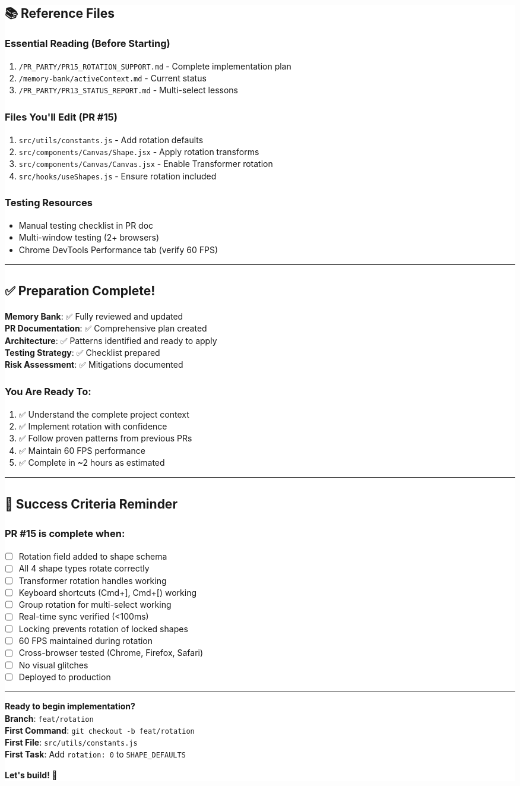 
## 📚 Reference Files

### Essential Reading (Before Starting)
1. `/PR_PARTY/PR15_ROTATION_SUPPORT.md` - Complete implementation plan
2. `/memory-bank/activeContext.md` - Current status
3. `/PR_PARTY/PR13_STATUS_REPORT.md` - Multi-select lessons

### Files You'll Edit (PR #15)
1. `src/utils/constants.js` - Add rotation defaults
2. `src/components/Canvas/Shape.jsx` - Apply rotation transforms
3. `src/components/Canvas/Canvas.jsx` - Enable Transformer rotation
4. `src/hooks/useShapes.js` - Ensure rotation included

### Testing Resources
- Manual testing checklist in PR doc
- Multi-window testing (2+ browsers)
- Chrome DevTools Performance tab (verify 60 FPS)

---

## ✅ Preparation Complete!

**Memory Bank**: ✅ Fully reviewed and updated  
**PR Documentation**: ✅ Comprehensive plan created  
**Architecture**: ✅ Patterns identified and ready to apply  
**Testing Strategy**: ✅ Checklist prepared  
**Risk Assessment**: ✅ Mitigations documented  

### You Are Ready To:
1. ✅ Understand the complete project context
2. ✅ Implement rotation with confidence
3. ✅ Follow proven patterns from previous PRs
4. ✅ Maintain 60 FPS performance
5. ✅ Complete in ~2 hours as estimated

---

## 🎯 Success Criteria Reminder

### PR #15 is complete when:
- [ ] Rotation field added to shape schema
- [ ] All 4 shape types rotate correctly
- [ ] Transformer rotation handles working
- [ ] Keyboard shortcuts (Cmd+], Cmd+[) working
- [ ] Group rotation for multi-select working
- [ ] Real-time sync verified (<100ms)
- [ ] Locking prevents rotation of locked shapes
- [ ] 60 FPS maintained during rotation
- [ ] Cross-browser tested (Chrome, Firefox, Safari)
- [ ] No visual glitches
- [ ] Deployed to production

---

**Ready to begin implementation?**  
**Branch**: `feat/rotation`  
**First Command**: `git checkout -b feat/rotation`  
**First File**: `src/utils/constants.js`  
**First Task**: Add `rotation: 0` to `SHAPE_DEFAULTS`

**Let's build! 🚀**

